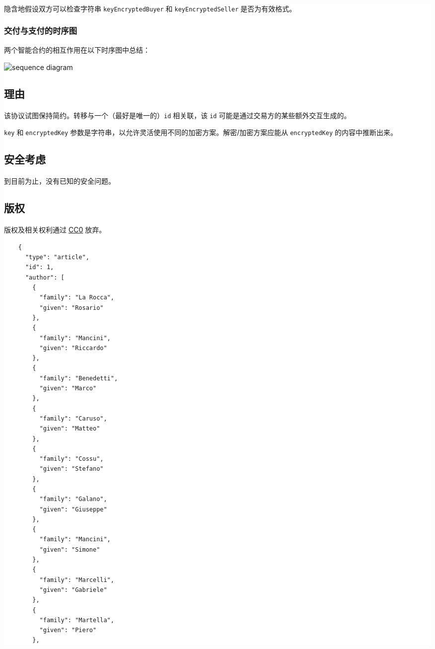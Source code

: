 隐含地假设双方可以检查字符串 `keyEncryptedBuyer` 和 `keyEncryptedSeller` 是否为有效格式。

### 交付与支付的时序图

两个智能合约的相互作用在以下时序图中总结：

![sequence diagram](../assets/eip-7573/doc/DvP-Seq-Diag.png)

## 理由

该协议试图保持简约。转移与一个（最好是唯一的）`id` 相关联，该 `id` 可能是通过交易方的某些额外交互生成的。

`key` 和 `encryptedKey` 参数是字符串，以允许灵活使用不同的加密方案。解密/加密方案应能从 `encryptedKey` 的内容中推断出来。

## 安全考虑

到目前为止，没有已知的安全问题。

## 版权

版权及相关权利通过 [CC0](../LICENSE.md) 放弃。

[^1]:
```csl-json
    {
      "type": "article",
      "id": 1,
      "author": [
        {
          "family": "La Rocca",
          "given": "Rosario"
        },
        {
          "family": "Mancini",
          "given": "Riccardo"
        },
        {
          "family": "Benedetti",
          "given": "Marco"
        },
        {
          "family": "Caruso",
          "given": "Matteo"
        },
        {
          "family": "Cossu",
          "given": "Stefano"
        },
        {
          "family": "Galano",
          "given": "Giuseppe"
        },
        {
          "family": "Mancini",
          "given": "Simone"
        },
        {
          "family": "Marcelli",
          "given": "Gabriele"
        },
        {
          "family": "Martella",
          "given": "Piero"
        },
```